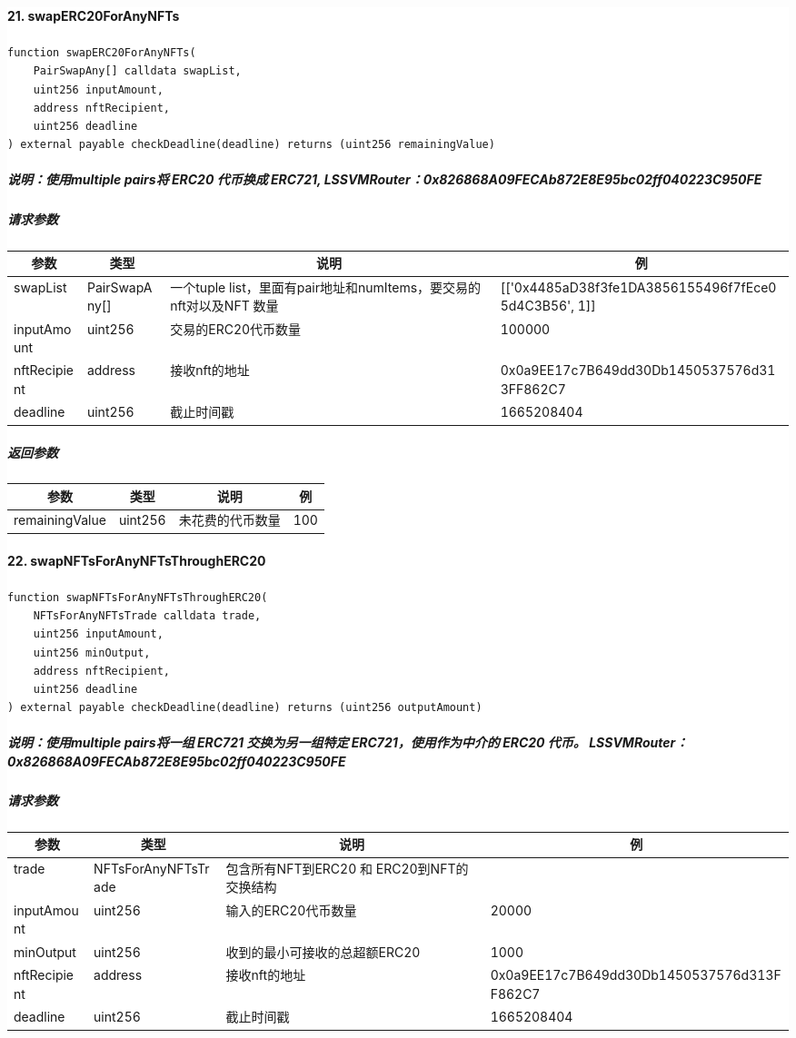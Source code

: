 #### 21. swapERC20ForAnyNFTs
```solidity
function swapERC20ForAnyNFTs(
    PairSwapAny[] calldata swapList,
    uint256 inputAmount,
    address nftRecipient,
    uint256 deadline
) external payable checkDeadline(deadline) returns (uint256 remainingValue)
```

##### 说明：使用multiple pairs将 ERC20 代币换成 ERC721, LSSVMRouter：0x826868A09FECAb872E8E95bc02ff040223C950FE

##### 请求参数

| 参数            | 类型           | 说明            | 例                                         | 
| --------------- | ---------     | --------------- | ------------------------------------------ | 
| swapList      | PairSwapAny[]   | 一个tuple list，里面有pair地址和numItems，要交易的nft对以及NFT 数量  | [['0x4485aD38f3fe1DA3856155496f7fEce05d4C3B56', 1]] |   
| inputAmount   | uint256         | 交易的ERC20代币数量  | 100000 |          
| nftRecipient   | address        | 接收nft的地址 | 0x0a9EE17c7B649dd30Db1450537576d313FF862C7 |    
| deadline       | uint256        | 截止时间戳 |  1665208404                              |        

##### 返回参数

| 参数 | 类型    | 说明           | 例                                         |
| ---- | ------- | -------------- | ------------------------------------------ |
| remainingValue | uint256 | 未花费的代币数量 | 100 |

#### 22. swapNFTsForAnyNFTsThroughERC20
```solidity
function swapNFTsForAnyNFTsThroughERC20(
    NFTsForAnyNFTsTrade calldata trade,
    uint256 inputAmount,
    uint256 minOutput,
    address nftRecipient,
    uint256 deadline
) external payable checkDeadline(deadline) returns (uint256 outputAmount)
```

##### 说明：使用multiple pairs将一组 ERC721 交换为另一组特定 ERC721，使用作为中介的 ERC20 代币。 LSSVMRouter：0x826868A09FECAb872E8E95bc02ff040223C950FE

##### 请求参数

| 参数            | 类型           | 说明            | 例                                         | 
| --------------- | ---------     | --------------- | ------------------------------------------ | 
| trade      | NFTsForAnyNFTsTrade   | 包含所有NFT到ERC20 和 ERC20到NFT的交换结构   | |   
| inputAmount   | uint256         | 输入的ERC20代币数量  | 20000 |          
| minOutput   | uint256         | 收到的最小可接收的总超额ERC20  | 1000 |  
| nftRecipient   | address        | 接收nft的地址 | 0x0a9EE17c7B649dd30Db1450537576d313FF862C7 |    
| deadline       | uint256        | 截止时间戳 |  1665208404                              |        
